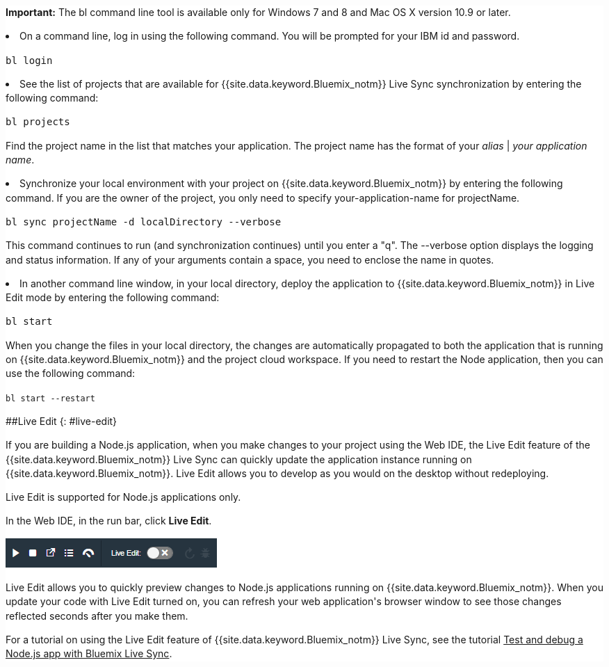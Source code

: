 <strong>Important:</strong> The bl command line tool is available only for Windows 7 and 8 and Mac OS X version 10.9 or later. </li>

<li>On a command line, log in using the following command. You will be prompted for your IBM id and password.  
<pre class="codeblock">bl login</pre>
</li>

<li>See the list of projects that are available for {{site.data.keyword.Bluemix_notm}} Live Sync synchronization by entering the following command:
<pre class="codeblock">bl projects</pre>
<p>Find the project name in the list that matches your application. The project name has the format of your <i>alias</i> | <i>your application name</i>. </p>
</li>
<li>Synchronize your local environment with your project on {{site.data.keyword.Bluemix_notm}} by entering the following command. If you are the owner of the project, you only need to specify your-application-name for projectName.
<pre class="codeblock">bl sync projectName -d localDirectory --verbose</pre>
<p>This command continues to run (and synchronization continues) until you enter a "q". The --verbose option displays the logging and status information. If any of your arguments contain a space, you need to enclose the name in quotes. </p></li>
<li>In another command line window, in your local directory, deploy the application to {{site.data.keyword.Bluemix_notm}} in Live Edit mode by entering the following command:
<pre class="codeblock">bl start</pre>
</li>
</ol>

When you change the files in your local directory, the changes are automatically propagated to both the application that is running on {{site.data.keyword.Bluemix_notm}} and the project cloud workspace. If you need to restart the Node application, then you can use the following command:
```
bl start --restart
```

##Live Edit {: #live-edit}

If you are building a Node.js application, when you make changes to your project using the Web IDE, the Live Edit feature of the {{site.data.keyword.Bluemix_notm}} Live Sync can quickly update the application instance running on {{site.data.keyword.Bluemix_notm}}. Live Edit allows you to develop as you would on the desktop without redeploying.

Live Edit is supported for Node.js applications only.

In the Web IDE, in the run bar, click **Live Edit**.

![Image of Run bar with live edit](images/run-bar-live-edit.png)

Live Edit allows you to quickly preview changes to Node.js applications running on {{site.data.keyword.Bluemix_notm}}. When you update your code with Live Edit turned on, you can refresh your web application's browser window to see those changes reflected seconds after you make them.

For a tutorial on using the Live Edit feature of {{site.data.keyword.Bluemix_notm}} Live Sync, see the tutorial [Test and debug a Node.js app with Bluemix Live Sync](https://hub.jazz.net/tutorials/livesync).
